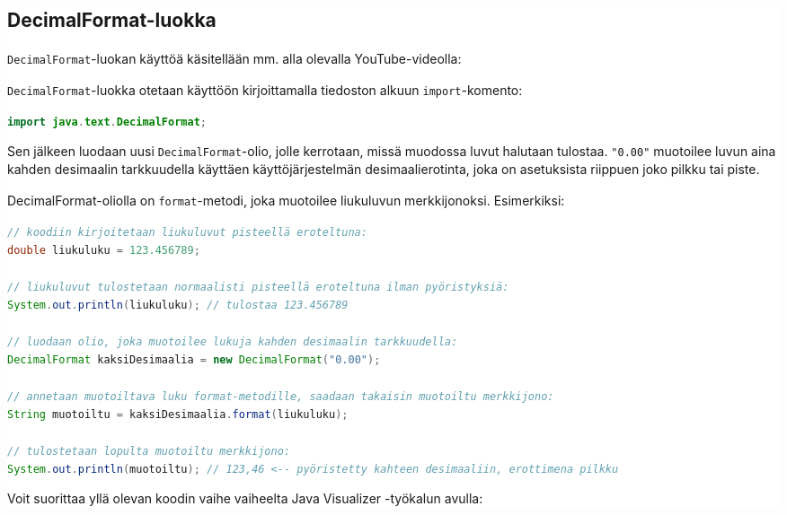 ## DecimalFormat-luokka

`DecimalFormat`-luokan käyttöä käsitellään mm. alla olevalla YouTube-videolla:

<iframe width="560" height="315" src="https://www.youtube.com/embed/DN620PyBC4A" frameborder="0" allow="accelerometer; autoplay; clipboard-write; encrypted-media; gyroscope; picture-in-picture" allowfullscreen></iframe>


`DecimalFormat`-luokka otetaan käyttöön kirjoittamalla tiedoston alkuun `import`-komento:

```java
import java.text.DecimalFormat;
```

Sen jälkeen luodaan uusi `DecimalFormat`-olio, jolle kerrotaan, missä muodossa luvut halutaan tulostaa. `"0.00"` muotoilee luvun aina kahden desimaalin tarkkuudella käyttäen käyttöjärjestelmän desimaalierotinta, joka on asetuksista riippuen joko pilkku tai piste.

DecimalFormat-oliolla on `format`-metodi, joka muotoilee liukuluvun merkkijonoksi. Esimerkiksi:

```java
// koodiin kirjoitetaan liukuluvut pisteellä eroteltuna:
double liukuluku = 123.456789;

// liukuluvut tulostetaan normaalisti pisteellä eroteltuna ilman pyöristyksiä:
System.out.println(liukuluku); // tulostaa 123.456789

// luodaan olio, joka muotoilee lukuja kahden desimaalin tarkkuudella:
DecimalFormat kaksiDesimaalia = new DecimalFormat("0.00");

// annetaan muotoiltava luku format-metodille, saadaan takaisin muotoiltu merkkijono:
String muotoiltu = kaksiDesimaalia.format(liukuluku);

// tulostetaan lopulta muotoiltu merkkijono:
System.out.println(muotoiltu); // 123,46 <-- pyöristetty kahteen desimaaliin, erottimena pilkku
```

Voit suorittaa yllä olevan koodin vaihe vaiheelta Java Visualizer -työkalun avulla:

<iframe style="width: 100%; height: 480px;" src="https://cscircles.cemc.uwaterloo.ca/java_visualize/iframe-embed.html?faking_cpp=false#data=%7B%22user_script%22%3A%22import%20java.text.DecimalFormat%3B%5Cn%5Cnpublic%20class%20LiukulukujenPyoristaminen%20%7B%5Cn%20%20%20%5Cn%20%20%20public%20static%20void%20main(String%5B%5D%20args)%20%7B%5Cn%20%20%20%20%20%20%2F%2F%20koodiin%20kirjoitetaan%20liukuluvut%20pisteell%C3%A4%20eroteltuna%3A%5Cn%20%20%20%20%20%20double%20liukuluku%20%3D%20123.456789%3B%5Cn%5Cn%20%20%20%20%20%20%2F%2F%20liukuluvut%20tulostetaan%20normaalisti%20pisteell%C3%A4%20eroteltuna%20ilman%20py%C3%B6ristyksi%C3%A4%3A%5Cn%20%20%20%20%20%20System.out.println(liukuluku)%3B%20%2F%2F%20tulostaa%20123.456789%5Cn%5Cn%20%20%20%20%20%20%2F%2F%20luodaan%20olio%2C%20joka%20muotoilee%20lukuja%20kahden%20desimaalin%20tarkkuudella%3A%5Cn%20%20%20%20%20%20DecimalFormat%20kaksiDesimaalia%20%3D%20new%20DecimalFormat(%5C%220.00%5C%22)%3B%5Cn%5Cn%20%20%20%20%20%20%2F%2F%20annetaan%20muotoiltava%20luku%20format-metodille%2C%20saadaan%20takaisin%20muotoiltu%20merkkijono%3A%5Cn%20%20%20%20%20%20String%20muotoiltu%20%3D%20kaksiDesimaalia.format(liukuluku)%3B%5Cn%5Cn%20%20%20%20%20%20%2F%2F%20tulostetaan%20lopulta%20muotoiltu%20merkkijono%3A%5Cn%20%20%20%20%20%20System.out.println(muotoiltu)%3B%20%2F%2F%20123%2C46%20%3C--%20py%C3%B6ristetty%20kahteen%20desimaaliin%2C%20erottimena%20pilkku%5Cn%20%20%20%7D%5Cn%7D%22%2C%22options%22%3A%7B%22showStringsAsValues%22%3Atrue%2C%22showAllFields%22%3Afalse%7D%2C%22args%22%3A%5B%5D%2C%22stdin%22%3A%22%22%7D&cumulative=false&heapPrimitives=false&drawParentPointers=false&textReferences=false&showOnlyOutputs=false&py=3&curInstr=0&resizeContainer=true&highlightLines=true&rightStdout=true" frameborder="0" scrolling="no"></iframe>
